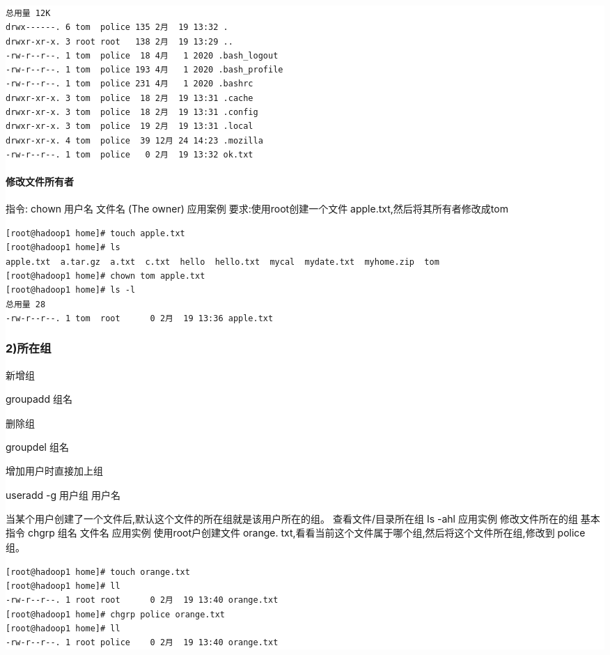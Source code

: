 ```shell
总用量 12K
drwx------. 6 tom  police 135 2月  19 13:32 .
drwxr-xr-x. 3 root root   138 2月  19 13:29 ..
-rw-r--r--. 1 tom  police  18 4月   1 2020 .bash_logout
-rw-r--r--. 1 tom  police 193 4月   1 2020 .bash_profile
-rw-r--r--. 1 tom  police 231 4月   1 2020 .bashrc
drwxr-xr-x. 3 tom  police  18 2月  19 13:31 .cache
drwxr-xr-x. 3 tom  police  18 2月  19 13:31 .config
drwxr-xr-x. 3 tom  police  19 2月  19 13:31 .local
drwxr-xr-x. 4 tom  police  39 12月 24 14:23 .mozilla
-rw-r--r--. 1 tom  police   0 2月  19 13:32 ok.txt
```

#### 修改文件所有者

指令: chown 用户名 文件名  (The owner)
应用案例
要求:使用root创建一个文件 apple.txt,然后将其所有者修改成tom

```shell
[root@hadoop1 home]# touch apple.txt
[root@hadoop1 home]# ls
apple.txt  a.tar.gz  a.txt  c.txt  hello  hello.txt  mycal  mydate.txt  myhome.zip  tom
[root@hadoop1 home]# chown tom apple.txt
[root@hadoop1 home]# ls -l
总用量 28
-rw-r--r--. 1 tom  root      0 2月  19 13:36 apple.txt
```



### 2)所在组

新增组

groupadd 组名

删除组

groupdel 组名

增加用户时直接加上组

useradd -g 用户组 用户名

当某个用户创建了一个文件后,默认这个文件的所在组就是该用户所在的组。
查看文件/目录所在组
Is -ahl
应用实例
修改文件所在的组
基本指令
chgrp 组名 文件名
应用实例
使用root户创建文件 orange. txt,看看当前这个文件属于哪个组,然后将这个文件所在组,修改到 police组。

```shell
[root@hadoop1 home]# touch orange.txt
[root@hadoop1 home]# ll
-rw-r--r--. 1 root root      0 2月  19 13:40 orange.txt
[root@hadoop1 home]# chgrp police orange.txt
[root@hadoop1 home]# ll
-rw-r--r--. 1 root police    0 2月  19 13:40 orange.txt
```
